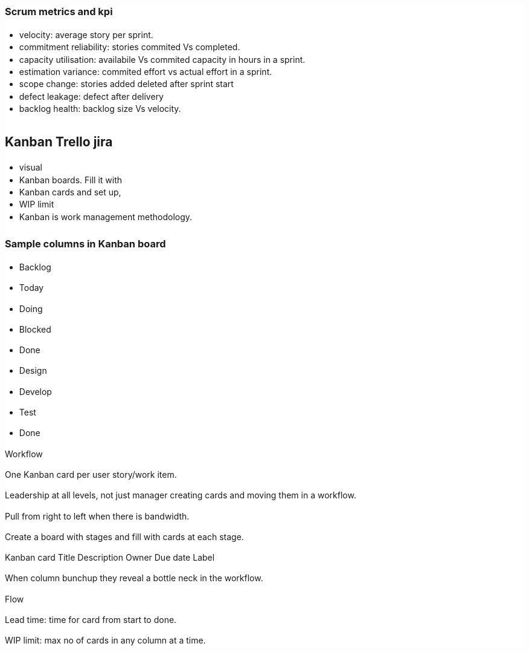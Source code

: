 ### Scrum metrics and kpi

- velocity: average story per sprint.
- commitment reliability: stories commited Vs completed.
- capacity utilisation: availabile Vs commited capacity in hours in a sprint.
- estimation variance: commited effort vs actual effort in a sprint.
- scope change: stories added deleted after sprint start
- defect leakage: defect after delivery
- backlog health: backlog size Vs velocity.

## Kanban Trello jira

- visual
- Kanban boards. Fill it with
- Kanban cards and set up,
- WIP limit
- Kanban is work management methodology.

### Sample columns in Kanban board

- Backlog
- Today
- Doing
- Blocked
- Done

- Design
- Develop
- Test
- Done

Workflow

One Kanban card per user story/work item.

Leadership at all levels, not just manager creating cards and moving them in a workflow.

Pull from right to left when there is bandwidth.

Create a board with stages and fill with cards at each stage.

Kanban card
Title
Description
Owner
Due date
Label

When column bunchup they reveal a bottle neck in the workflow.

Flow

Lead time: time for card from start to done.

WIP limit: max no of cards in any column at a time.
